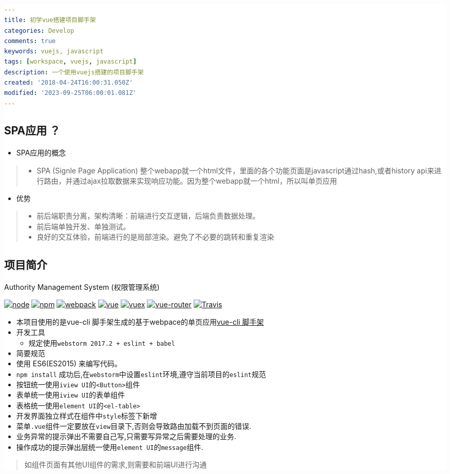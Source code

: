 ```yaml
---
title: 初学vue搭建项目脚手架
categories: Develop
comments: true
keywords: vuejs, javascript
tags: [workspace, vuejs, javascript]
description: 一个使用vuejs搭建的项目脚手架
created: '2018-04-24T16:00:31.050Z'
modified: '2023-09-25T06:00:01.081Z'
---
```


## SPA应用 ？ ##
- SPA应用的概念
> - SPA (Signle Page Application) 整个webapp就一个html文件，里面的各个功能页面是javascript通过hash,或者history api来进行路由，并通过ajax拉取数据来实现响应功能。因为整个webapp就一个html，所以叫单页应用

- 优势
> - 前后端职责分离，架构清晰：前端进行交互逻辑，后端负责数据处理。
> - 前后端单独开发、单独测试。
> - 良好的交互体验，前端进行的是局部渲染。避免了不必要的跳转和重复渲染

## 项目简介 ##
Authority Management System (权限管理系统)

[![node](https://img.shields.io/node/v/webpack.svg)](https://github.com/nodejs/node)
[![npm](https://img.shields.io/badge/npm-3.8.9-blue.svg)](https://github.com/npm/npm)
[![webpack](https://img.shields.io/badge/webpack-2.6.1-blue.svg)](https://github.com/webpack/webpack)
[![vue](https://img.shields.io/badge/vue-2.4.2-brightgreen.svg)](https://github.com/vuejs/vue)
[![vuex](https://img.shields.io/badge/vuex-2.3.1-brightgreen.svg)](https://github.com/vuejs/vuex)
[![vue-router](https://img.shields.io/badge/vue--router-2.5.3-brightgreen.svg)](https://github.com/vuejs/vue-router)
[![Travis](https://img.shields.io/travis/rust-lang/rust.svg)]()

- 本项目使用的是vue-cli 脚手架生成的基于webpace的单页应用[vue-cli 脚手架](https://cn.vuejs.org/v2/guide/installation.html)
- 开发工具
	- 规定使用`webstorm 2017.2 + eslint + babel`
- 简要规范
 - 使用 ES6(ES2015) 来编写代码。
 - `npm install` 成功后,在`webstorm`中设置`eslint`环境,遵守当前项目的`eslint`规范
 - 按钮统一使用`iview UI`的`<Button>`组件
 - 表单统一使用`iview UI`的表单组件
 - 表格统一使用`element UI`的`<el-table>`
 - 开发界面独立样式在组件中`style`标签下新增
 - 菜单`.vue`组件一定要放在`view`目录下,否则会导致路由加载不到页面的错误.
 - 业务异常的提示弹出不需要自己写,只需要写异常之后需要处理的业务.
 - 操作成功的提示弹出层统一使用`element UI`的`message`组件.

> 如组件页面有其他UI组件的需求,则需要和前端UI进行沟通
